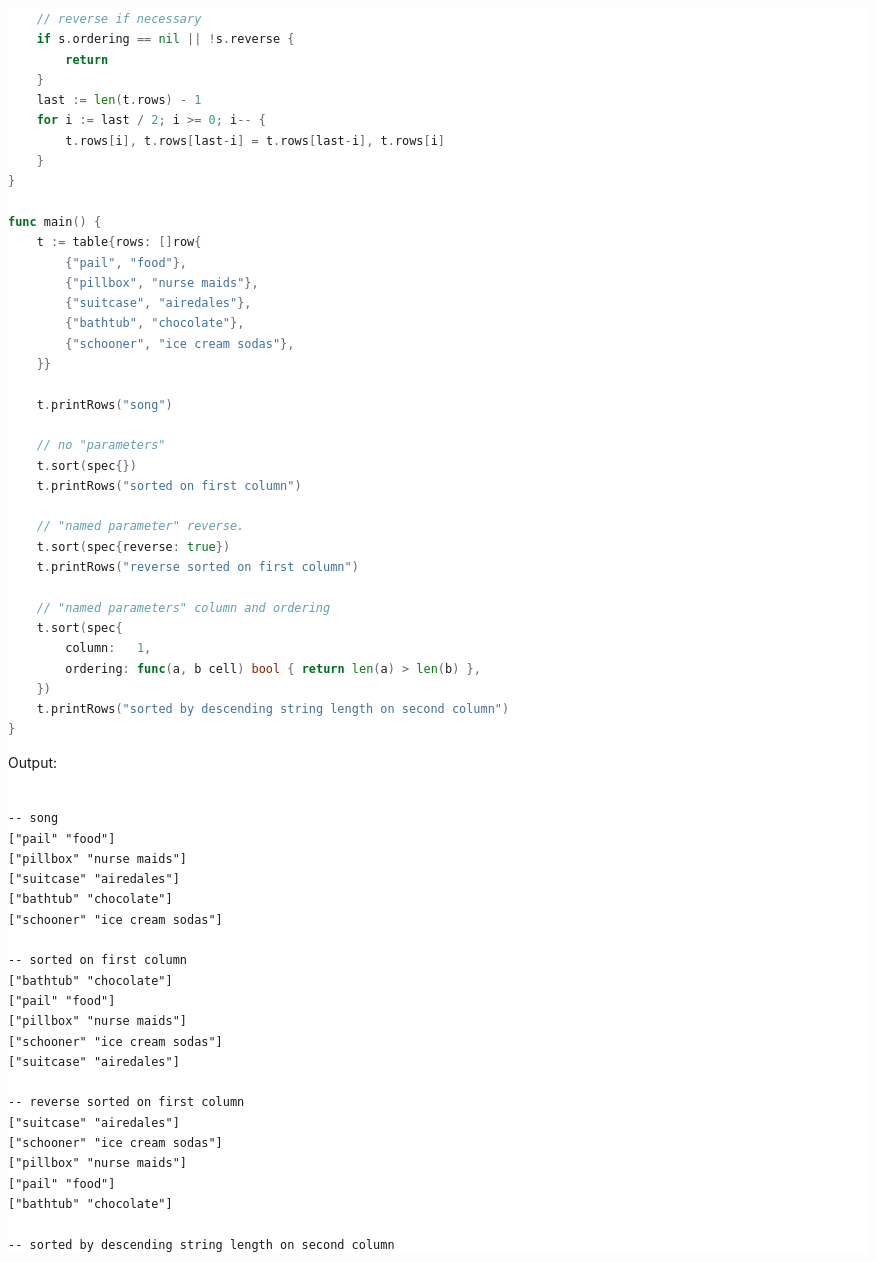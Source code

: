 ```go
    // reverse if necessary
    if s.ordering == nil || !s.reverse {
        return
    }
    last := len(t.rows) - 1
    for i := last / 2; i >= 0; i-- {
        t.rows[i], t.rows[last-i] = t.rows[last-i], t.rows[i]
    }
}

func main() {
    t := table{rows: []row{
        {"pail", "food"},
        {"pillbox", "nurse maids"},
        {"suitcase", "airedales"},
        {"bathtub", "chocolate"},
        {"schooner", "ice cream sodas"},
    }}

    t.printRows("song")

    // no "parameters"
    t.sort(spec{})
    t.printRows("sorted on first column")

    // "named parameter" reverse.
    t.sort(spec{reverse: true})
    t.printRows("reverse sorted on first column")

    // "named parameters" column and ordering
    t.sort(spec{
        column:   1,
        ordering: func(a, b cell) bool { return len(a) > len(b) },
    })
    t.printRows("sorted by descending string length on second column")
}
```

Output:

```txt

-- song
["pail" "food"]
["pillbox" "nurse maids"]
["suitcase" "airedales"]
["bathtub" "chocolate"]
["schooner" "ice cream sodas"]

-- sorted on first column
["bathtub" "chocolate"]
["pail" "food"]
["pillbox" "nurse maids"]
["schooner" "ice cream sodas"]
["suitcase" "airedales"]

-- reverse sorted on first column
["suitcase" "airedales"]
["schooner" "ice cream sodas"]
["pillbox" "nurse maids"]
["pail" "food"]
["bathtub" "chocolate"]

-- sorted by descending string length on second column
```